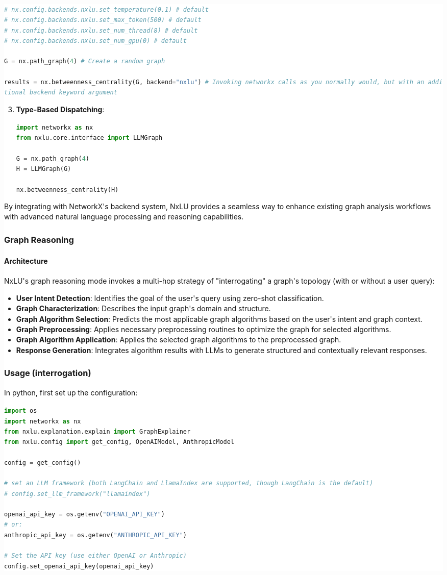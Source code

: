    ```python
   # nx.config.backends.nxlu.set_temperature(0.1) # default
   # nx.config.backends.nxlu.set_max_token(500) # default
   # nx.config.backends.nxlu.set_num_thread(8) # default
   # nx.config.backends.nxlu.set_num_gpu(0) # default

   G = nx.path_graph(4) # Create a random graph

   results = nx.betweenness_centrality(G, backend="nxlu") # Invoking networkx calls as you normally would, but with an additional backend keyword argument
   ```

3. **Type-Based Dispatching**:

   ```python
   import networkx as nx
   from nxlu.core.interface import LLMGraph

   G = nx.path_graph(4)
   H = LLMGraph(G)

   nx.betweenness_centrality(H)
   ```

By integrating with NetworkX's backend system, NxLU provides a seamless way to enhance existing graph analysis workflows with advanced natural language processing and reasoning capabilities.

### Graph Reasoning

#### Architecture

NxLU's graph reasoning mode invokes a multi-hop strategy of "interrogating" a graph's topology (with or without a user query):

- **User Intent Detection**: Identifies the goal of the user's query using zero-shot classification.
- **Graph Characterization**: Describes the input graph's domain and structure.
- **Graph Algorithm Selection**: Predicts the most applicable graph algorithms based on the user's intent and graph context.
- **Graph Preprocessing**: Applies necessary preprocessing routines to optimize the graph for selected algorithms.
- **Graph Algorithm Application**: Applies the selected graph algorithms to the preprocessed graph.
- **Response Generation**: Integrates algorithm results with LLMs to generate structured and contextually relevant responses.

### Usage (interrogation)

In python, first set up the configuration:

```python
import os
import networkx as nx
from nxlu.explanation.explain import GraphExplainer
from nxlu.config import get_config, OpenAIModel, AnthropicModel

config = get_config()

# set an LLM framework (both LangChain and LlamaIndex are supported, though LangChain is the default)
# config.set_llm_framework("llamaindex")

openai_api_key = os.getenv("OPENAI_API_KEY")
# or:
anthropic_api_key = os.getenv("ANTHROPIC_API_KEY")

# Set the API key (use either OpenAI or Anthropic)
config.set_openai_api_key(openai_api_key)
```
